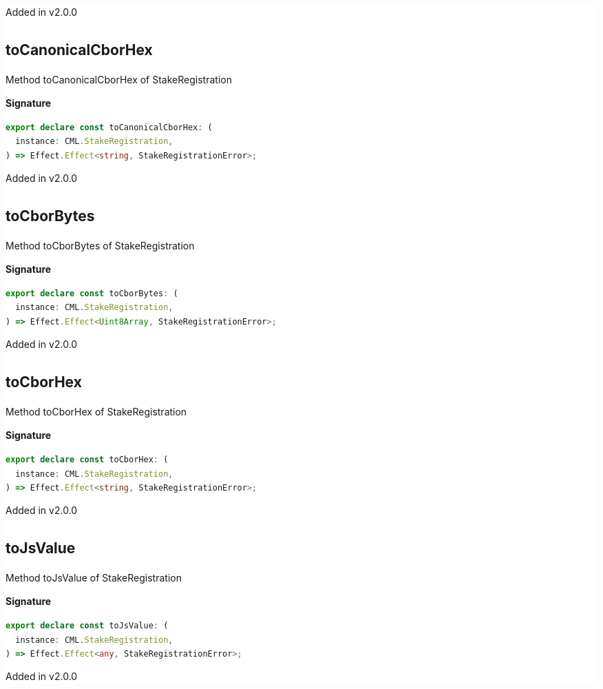 Added in v2.0.0

## toCanonicalCborHex

Method toCanonicalCborHex of StakeRegistration

**Signature**

```ts
export declare const toCanonicalCborHex: (
  instance: CML.StakeRegistration,
) => Effect.Effect<string, StakeRegistrationError>;
```

Added in v2.0.0

## toCborBytes

Method toCborBytes of StakeRegistration

**Signature**

```ts
export declare const toCborBytes: (
  instance: CML.StakeRegistration,
) => Effect.Effect<Uint8Array, StakeRegistrationError>;
```

Added in v2.0.0

## toCborHex

Method toCborHex of StakeRegistration

**Signature**

```ts
export declare const toCborHex: (
  instance: CML.StakeRegistration,
) => Effect.Effect<string, StakeRegistrationError>;
```

Added in v2.0.0

## toJsValue

Method toJsValue of StakeRegistration

**Signature**

```ts
export declare const toJsValue: (
  instance: CML.StakeRegistration,
) => Effect.Effect<any, StakeRegistrationError>;
```

Added in v2.0.0
